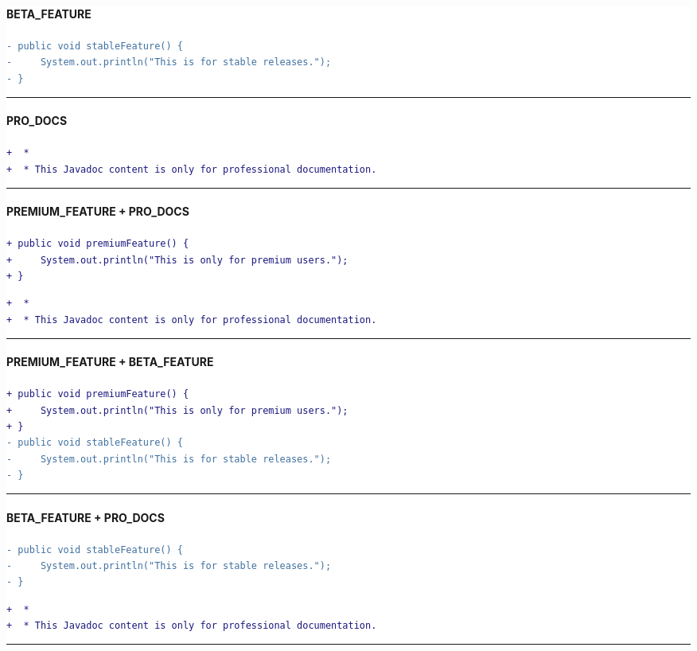 
#### **BETA_FEATURE**
```diff
- public void stableFeature() {
-     System.out.println("This is for stable releases.");
- }
```

---

#### **PRO_DOCS**
```diff
+  * 
+  * This Javadoc content is only for professional documentation.
```

---

#### **PREMIUM_FEATURE + PRO_DOCS**
```diff
+ public void premiumFeature() {
+     System.out.println("This is only for premium users.");
+ }
```

```diff
+  * 
+  * This Javadoc content is only for professional documentation.
```

---

#### **PREMIUM_FEATURE + BETA_FEATURE**
```diff
+ public void premiumFeature() {
+     System.out.println("This is only for premium users.");
+ }
- public void stableFeature() {
-     System.out.println("This is for stable releases.");
- }
```

---

#### **BETA_FEATURE + PRO_DOCS**
```diff
- public void stableFeature() {
-     System.out.println("This is for stable releases.");
- }
```

```diff
+  * 
+  * This Javadoc content is only for professional documentation.
```

---